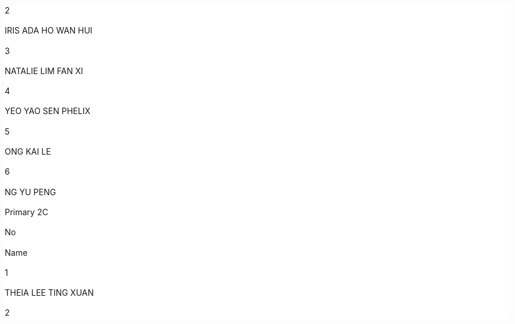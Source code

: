 <p>2</p>
</td>
<td rowspan="1" colspan="1">
<p>IRIS ADA HO WAN HUI</p>
</td>
</tr>
<tr>
<td rowspan="1" colspan="1">
<p>3</p>
</td>
<td rowspan="1" colspan="1">
<p>NATALIE LIM FAN XI</p>
</td>
</tr>
<tr>
<td rowspan="1" colspan="1">
<p>4</p>
</td>
<td rowspan="1" colspan="1">
<p>YEO YAO SEN PHELIX</p>
</td>
</tr>
<tr>
<td rowspan="1" colspan="1">
<p>5</p>
</td>
<td rowspan="1" colspan="1">
<p>ONG KAI LE</p>
</td>
</tr>
<tr>
<td rowspan="1" colspan="1">
<p>6</p>
</td>
<td rowspan="1" colspan="1">
<p>NG YU PENG</p>
</td>
</tr>
<tr>
<td rowspan="1" colspan="2">
<p>Primary 2C</p>
</td>
</tr>
<tr>
<td rowspan="1" colspan="1">
<p>No</p>
</td>
<td rowspan="1" colspan="1">
<p>Name</p>
</td>
</tr>
<tr>
<td rowspan="1" colspan="1">
<p>1</p>
</td>
<td rowspan="1" colspan="1">
<p>THEIA LEE TING XUAN</p>
</td>
</tr>
<tr>
<td rowspan="1" colspan="1">
<p>2</p>
</td>
<td rowspan="1" colspan="1">
